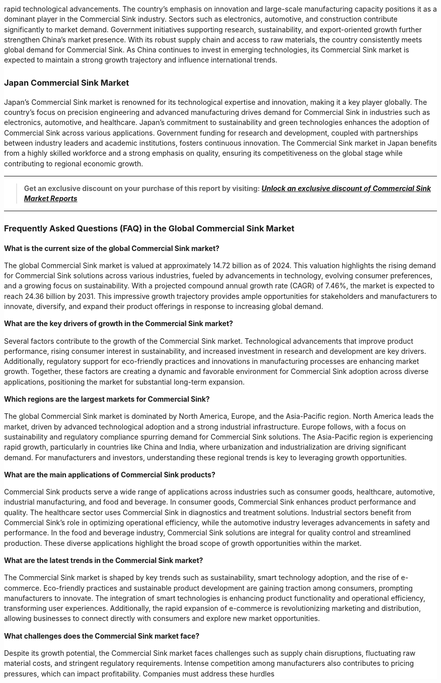 rapid technological advancements. The country&rsquo;s emphasis on innovation and large-scale manufacturing capacity positions it as a dominant player in the Commercial Sink industry. Sectors such as electronics, automotive, and construction contribute significantly to market demand. Government initiatives supporting research, sustainability, and export-oriented growth further strengthen China&rsquo;s market presence. With its robust supply chain and access to raw materials, the country consistently meets global demand for Commercial Sink. As China continues to invest in emerging technologies, its Commercial Sink market is expected to maintain a strong growth trajectory and influence international trends.</p><h3>Japan Commercial Sink Market</h3><p>Japan&rsquo;s Commercial Sink market is renowned for its technological expertise and innovation, making it a key player globally. The country&rsquo;s focus on precision engineering and advanced manufacturing drives demand for Commercial Sink in industries such as electronics, automotive, and healthcare. Japan&rsquo;s commitment to sustainability and green technologies enhances the adoption of Commercial Sink across various applications. Government funding for research and development, coupled with partnerships between industry leaders and academic institutions, fosters continuous innovation. The Commercial Sink market in Japan benefits from a highly skilled workforce and a strong emphasis on quality, ensuring its competitiveness on the global stage while contributing to regional economic growth.</p><hr /><blockquote><p><strong>Get an exclusive discount on your purchase of this report by visiting: <em><a href="://marketresearchpulse.com/ask-for-discount/62191?utm_source=Github&amp;utm_medium=027">Unlock an exclusive discount of Commercial Sink Market Reports</a></em>&nbsp;</strong></p></blockquote><hr /><h3>Frequently Asked Questions (FAQ) in the Global Commercial Sink Market</h3><p><strong>What is the current size of the global Commercial Sink market?</strong></p><p>The global Commercial Sink market is valued at approximately 14.72 billion as of 2024. This valuation highlights the rising demand for Commercial Sink solutions across various industries, fueled by advancements in technology, evolving consumer preferences, and a growing focus on sustainability. With a projected compound annual growth rate (CAGR) of 7.46%, the market is expected to reach 24.36 billion by 2031. This impressive growth trajectory provides ample opportunities for stakeholders and manufacturers to innovate, diversify, and expand their product offerings in response to increasing global demand.</p><p><strong>What are the key drivers of growth in the Commercial Sink market?</strong></p><p>Several factors contribute to the growth of the Commercial Sink market. Technological advancements that improve product performance, rising consumer interest in sustainability, and increased investment in research and development are key drivers. Additionally, regulatory support for eco-friendly practices and innovations in manufacturing processes are enhancing market growth. Together, these factors are creating a dynamic and favorable environment for Commercial Sink adoption across diverse applications, positioning the market for substantial long-term expansion.</p><p><strong>Which regions are the largest markets for Commercial Sink?</strong></p><p>The global Commercial Sink market is dominated by North America, Europe, and the Asia-Pacific region. North America leads the market, driven by advanced technological adoption and a strong industrial infrastructure. Europe follows, with a focus on sustainability and regulatory compliance spurring demand for Commercial Sink solutions. The Asia-Pacific region is experiencing rapid growth, particularly in countries like China and India, where urbanization and industrialization are driving significant demand. For manufacturers and investors, understanding these regional trends is key to leveraging growth opportunities.</p><p><strong>What are the main applications of Commercial Sink products?</strong></p><p>Commercial Sink products serve a wide range of applications across industries such as consumer goods, healthcare, automotive, industrial manufacturing, and food and beverage. In consumer goods, Commercial Sink enhances product performance and quality. The healthcare sector uses Commercial Sink in diagnostics and treatment solutions. Industrial sectors benefit from Commercial Sink&rsquo;s role in optimizing operational efficiency, while the automotive industry leverages advancements in safety and performance. In the food and beverage industry, Commercial Sink solutions are integral for quality control and streamlined production. These diverse applications highlight the broad scope of growth opportunities within the market.</p><p><strong>What are the latest trends in the Commercial Sink market?</strong></p><p>The Commercial Sink market is shaped by key trends such as sustainability, smart technology adoption, and the rise of e-commerce. Eco-friendly practices and sustainable product development are gaining traction among consumers, prompting manufacturers to innovate. The integration of smart technologies is enhancing product functionality and operational efficiency, transforming user experiences. Additionally, the rapid expansion of e-commerce is revolutionizing marketing and distribution, allowing businesses to connect directly with consumers and explore new market opportunities.</p><p><strong>What challenges does the Commercial Sink market face?</strong></p><p>Despite its growth potential, the Commercial Sink market faces challenges such as supply chain disruptions, fluctuating raw material costs, and stringent regulatory requirements. Intense competition among manufacturers also contributes to pricing pressures, which can impact profitability. Companies must address these hurdles